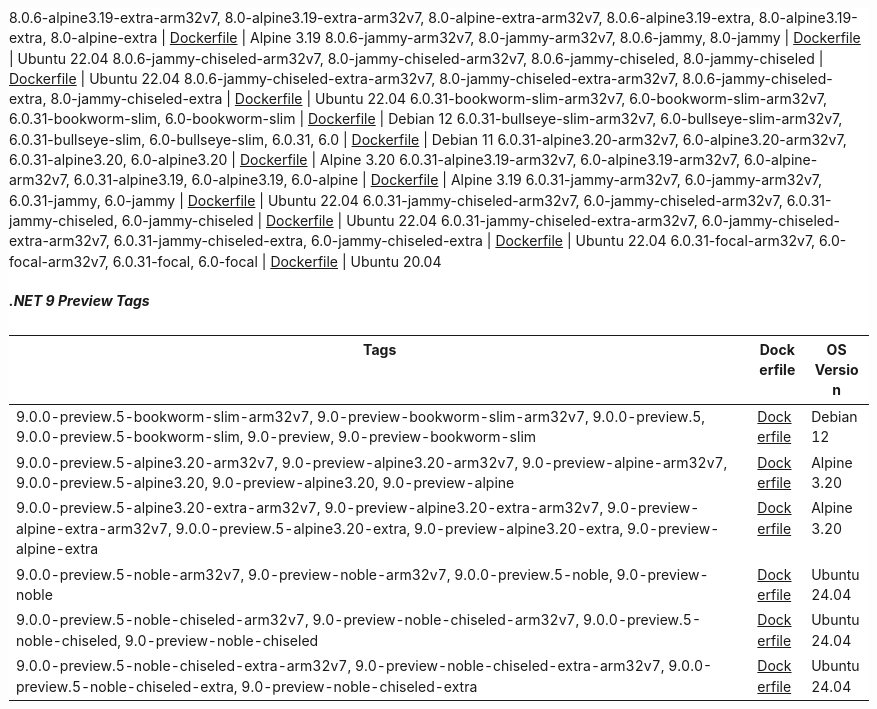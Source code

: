 8.0.6-alpine3.19-extra-arm32v7, 8.0-alpine3.19-extra-arm32v7, 8.0-alpine-extra-arm32v7, 8.0.6-alpine3.19-extra, 8.0-alpine3.19-extra, 8.0-alpine-extra | [Dockerfile](https://github.com/dotnet/dotnet-docker/blob/main/src/runtime-deps/8.0/alpine3.19-extra/arm32v7/Dockerfile) | Alpine 3.19
8.0.6-jammy-arm32v7, 8.0-jammy-arm32v7, 8.0.6-jammy, 8.0-jammy | [Dockerfile](https://github.com/dotnet/dotnet-docker/blob/main/src/runtime-deps/8.0/jammy/arm32v7/Dockerfile) | Ubuntu 22.04
8.0.6-jammy-chiseled-arm32v7, 8.0-jammy-chiseled-arm32v7, 8.0.6-jammy-chiseled, 8.0-jammy-chiseled | [Dockerfile](https://github.com/dotnet/dotnet-docker/blob/main/src/runtime-deps/8.0/jammy-chiseled/arm32v7/Dockerfile) | Ubuntu 22.04
8.0.6-jammy-chiseled-extra-arm32v7, 8.0-jammy-chiseled-extra-arm32v7, 8.0.6-jammy-chiseled-extra, 8.0-jammy-chiseled-extra | [Dockerfile](https://github.com/dotnet/dotnet-docker/blob/main/src/runtime-deps/8.0/jammy-chiseled-extra/arm32v7/Dockerfile) | Ubuntu 22.04
6.0.31-bookworm-slim-arm32v7, 6.0-bookworm-slim-arm32v7, 6.0.31-bookworm-slim, 6.0-bookworm-slim | [Dockerfile](https://github.com/dotnet/dotnet-docker/blob/main/src/runtime-deps/6.0/bookworm-slim/arm32v7/Dockerfile) | Debian 12
6.0.31-bullseye-slim-arm32v7, 6.0-bullseye-slim-arm32v7, 6.0.31-bullseye-slim, 6.0-bullseye-slim, 6.0.31, 6.0 | [Dockerfile](https://github.com/dotnet/dotnet-docker/blob/main/src/runtime-deps/6.0/bullseye-slim/arm32v7/Dockerfile) | Debian 11
6.0.31-alpine3.20-arm32v7, 6.0-alpine3.20-arm32v7, 6.0.31-alpine3.20, 6.0-alpine3.20 | [Dockerfile](https://github.com/dotnet/dotnet-docker/blob/main/src/runtime-deps/6.0/alpine3.20/arm32v7/Dockerfile) | Alpine 3.20
6.0.31-alpine3.19-arm32v7, 6.0-alpine3.19-arm32v7, 6.0-alpine-arm32v7, 6.0.31-alpine3.19, 6.0-alpine3.19, 6.0-alpine | [Dockerfile](https://github.com/dotnet/dotnet-docker/blob/main/src/runtime-deps/6.0/alpine3.19/arm32v7/Dockerfile) | Alpine 3.19
6.0.31-jammy-arm32v7, 6.0-jammy-arm32v7, 6.0.31-jammy, 6.0-jammy | [Dockerfile](https://github.com/dotnet/dotnet-docker/blob/main/src/runtime-deps/6.0/jammy/arm32v7/Dockerfile) | Ubuntu 22.04
6.0.31-jammy-chiseled-arm32v7, 6.0-jammy-chiseled-arm32v7, 6.0.31-jammy-chiseled, 6.0-jammy-chiseled | [Dockerfile](https://github.com/dotnet/dotnet-docker/blob/main/src/runtime-deps/6.0/jammy-chiseled/arm32v7/Dockerfile) | Ubuntu 22.04
6.0.31-jammy-chiseled-extra-arm32v7, 6.0-jammy-chiseled-extra-arm32v7, 6.0.31-jammy-chiseled-extra, 6.0-jammy-chiseled-extra | [Dockerfile](https://github.com/dotnet/dotnet-docker/blob/main/src/runtime-deps/6.0/jammy-chiseled-extra/arm32v7/Dockerfile) | Ubuntu 22.04
6.0.31-focal-arm32v7, 6.0-focal-arm32v7, 6.0.31-focal, 6.0-focal | [Dockerfile](https://github.com/dotnet/dotnet-docker/blob/main/src/runtime-deps/6.0/focal/arm32v7/Dockerfile) | Ubuntu 20.04

##### .NET 9 Preview Tags
Tags | Dockerfile | OS Version
-----------| -------------| -------------
9.0.0-preview.5-bookworm-slim-arm32v7, 9.0-preview-bookworm-slim-arm32v7, 9.0.0-preview.5, 9.0.0-preview.5-bookworm-slim, 9.0-preview, 9.0-preview-bookworm-slim | [Dockerfile](https://github.com/dotnet/dotnet-docker/blob/main/src/runtime-deps/8.0/bookworm-slim/arm32v7/Dockerfile) | Debian 12
9.0.0-preview.5-alpine3.20-arm32v7, 9.0-preview-alpine3.20-arm32v7, 9.0-preview-alpine-arm32v7, 9.0.0-preview.5-alpine3.20, 9.0-preview-alpine3.20, 9.0-preview-alpine | [Dockerfile](https://github.com/dotnet/dotnet-docker/blob/main/src/runtime-deps/8.0/alpine3.20/arm32v7/Dockerfile) | Alpine 3.20
9.0.0-preview.5-alpine3.20-extra-arm32v7, 9.0-preview-alpine3.20-extra-arm32v7, 9.0-preview-alpine-extra-arm32v7, 9.0.0-preview.5-alpine3.20-extra, 9.0-preview-alpine3.20-extra, 9.0-preview-alpine-extra | [Dockerfile](https://github.com/dotnet/dotnet-docker/blob/main/src/runtime-deps/8.0/alpine3.20-extra/arm32v7/Dockerfile) | Alpine 3.20
9.0.0-preview.5-noble-arm32v7, 9.0-preview-noble-arm32v7, 9.0.0-preview.5-noble, 9.0-preview-noble | [Dockerfile](https://github.com/dotnet/dotnet-docker/blob/main/src/runtime-deps/9.0/noble/arm32v7/Dockerfile) | Ubuntu 24.04
9.0.0-preview.5-noble-chiseled-arm32v7, 9.0-preview-noble-chiseled-arm32v7, 9.0.0-preview.5-noble-chiseled, 9.0-preview-noble-chiseled | [Dockerfile](https://github.com/dotnet/dotnet-docker/blob/main/src/runtime-deps/9.0/noble-chiseled/arm32v7/Dockerfile) | Ubuntu 24.04
9.0.0-preview.5-noble-chiseled-extra-arm32v7, 9.0-preview-noble-chiseled-extra-arm32v7, 9.0.0-preview.5-noble-chiseled-extra, 9.0-preview-noble-chiseled-extra | [Dockerfile](https://github.com/dotnet/dotnet-docker/blob/main/src/runtime-deps/9.0/noble-chiseled-extra/arm32v7/Dockerfile) | Ubuntu 24.04
